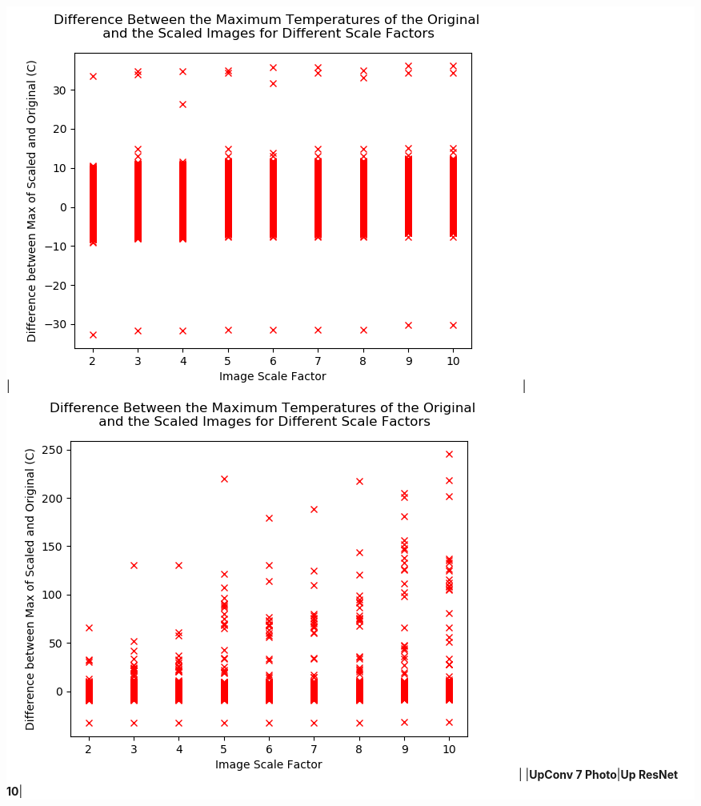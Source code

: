|![](pi-camera-data-192168146-2019-09-05T10-45-18-Plots/ukbench/float64/diff-max-temp-all-scale-float64.png)|![](pi-camera-data-192168146-2019-09-05T10-45-18-Plots/upconv_7_anime_style_art_rgb/float64/diff-max-temp-all-scale-float64.png)|
|**UpConv 7 Photo**|**Up ResNet 10**|